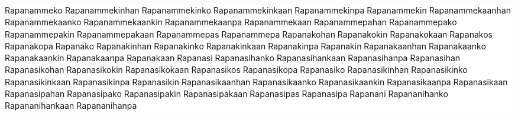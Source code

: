 Rapanammeko
Rapanammekinhan
Rapanammekinko
Rapanammekinkaan
Rapanammekinpa
Rapanammekin
Rapanammekaanhan
Rapanammekaanko
Rapanammekaankin
Rapanammekaanpa
Rapanammekaan
Rapanammepahan
Rapanammepako
Rapanammepakin
Rapanammepakaan
Rapanammepas
Rapanammepa
Rapanakohan
Rapanakokin
Rapanakokaan
Rapanakos
Rapanakopa
Rapanako
Rapanakinhan
Rapanakinko
Rapanakinkaan
Rapanakinpa
Rapanakin
Rapanakaanhan
Rapanakaanko
Rapanakaankin
Rapanakaanpa
Rapanakaan
Rapanasi
Rapanasihanko
Rapanasihankaan
Rapanasihanpa
Rapanasihan
Rapanasikohan
Rapanasikokin
Rapanasikokaan
Rapanasikos
Rapanasikopa
Rapanasiko
Rapanasikinhan
Rapanasikinko
Rapanasikinkaan
Rapanasikinpa
Rapanasikin
Rapanasikaanhan
Rapanasikaanko
Rapanasikaankin
Rapanasikaanpa
Rapanasikaan
Rapanasipahan
Rapanasipako
Rapanasipakin
Rapanasipakaan
Rapanasipas
Rapanasipa
Rapanani
Rapananihanko
Rapananihankaan
Rapananihanpa